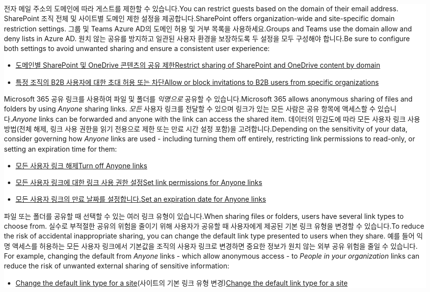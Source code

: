 <span data-ttu-id="73f83-183">전자 메일 주소의 도메인에 따라 게스트를 제한할 수 있습니다.</span><span class="sxs-lookup"><span data-stu-id="73f83-183">You can restrict guests based on the domain of their email address.</span></span> <span data-ttu-id="73f83-184">SharePoint 조직 전체 및 사이트별 도메인 제한 설정을 제공합니다.</span><span class="sxs-lookup"><span data-stu-id="73f83-184">SharePoint offers organization-wide and site-specific domain restriction settings.</span></span> <span data-ttu-id="73f83-185">그룹 및 Teams Azure AD의 도메인 허용 및 거부 목록을 사용하세요.</span><span class="sxs-lookup"><span data-stu-id="73f83-185">Groups and Teams use the domain allow and deny lists in Azure AD.</span></span> <span data-ttu-id="73f83-186">원치 않는 공유를 방지하고 일관된 사용자 환경을 보장하도록 두 설정을 모두 구성해야 합니다.</span><span class="sxs-lookup"><span data-stu-id="73f83-186">Be sure to configure both settings to avoid unwanted sharing and ensure a consistent user experience:</span></span>

- [<span data-ttu-id="73f83-187">도메인별 SharePoint 및 OneDrive 콘텐츠의 공유 제한</span><span class="sxs-lookup"><span data-stu-id="73f83-187">Restrict sharing of SharePoint and OneDrive content by domain</span></span>](/sharepoint/restricted-domains-sharing)

- [<span data-ttu-id="73f83-188">특정 조직의 B2B 사용자에 대한 초대 허용 또는 차단</span><span class="sxs-lookup"><span data-stu-id="73f83-188">Allow or block invitations to B2B users from specific organizations</span></span>](/azure/active-directory/b2b/allow-deny-list)

<span data-ttu-id="73f83-189">Microsoft 365 공유 링크를 사용하여 파일 및 폴더를 *익명으로* 공유할 수 있습니다.</span><span class="sxs-lookup"><span data-stu-id="73f83-189">Microsoft 365 allows anonymous sharing of files and folders by using *Anyone* sharing links.</span></span> <span data-ttu-id="73f83-190">*모든* 사용자 링크를 전달할 수 있으며 링크가 있는 모든 사람은 공유 항목에 액세스할 수 있습니다.</span><span class="sxs-lookup"><span data-stu-id="73f83-190">*Anyone* links can be forwarded and anyone with the link can access the shared item.</span></span> <span data-ttu-id="73f83-191">데이터의 민감도에 따라 모든 사용자 링크  사용 방법(전체 해제, 링크 사용 권한을 읽기 전용으로 제한 또는 만료 시간 설정 포함)을 고려합니다.</span><span class="sxs-lookup"><span data-stu-id="73f83-191">Depending on the sensitivity of your data, consider governing how *Anyone* links are used - including turning them off entirely, restricting link permissions to read-only, or setting an expiration time for them:</span></span>

- [<span data-ttu-id="73f83-192">모든 사용자 링크 해제</span><span class="sxs-lookup"><span data-stu-id="73f83-192">Turn off Anyone links</span></span>](./share-limit-accidental-exposure.md#turn-off-anyone-links)

- [<span data-ttu-id="73f83-193">모든 사용자 링크에 대한 링크 사용 권한 설정</span><span class="sxs-lookup"><span data-stu-id="73f83-193">Set link permissions for Anyone links</span></span>](./best-practices-anonymous-sharing.md#set-link-permissions)

- [<span data-ttu-id="73f83-194">모든 사용자 링크의 만료 날짜를 설정합니다.</span><span class="sxs-lookup"><span data-stu-id="73f83-194">Set an expiration date for Anyone links</span></span>](./best-practices-anonymous-sharing.md#set-an-expiration-date-for-anyone-links)

<span data-ttu-id="73f83-195">파일 또는 폴더를 공유할 때 선택할 수 있는 여러 링크 유형이 있습니다.</span><span class="sxs-lookup"><span data-stu-id="73f83-195">When sharing files or folders, users have several link types to choose from.</span></span> <span data-ttu-id="73f83-196">실수로 부적절한 공유의 위험을 줄이기 위해 사용자가 공유할 때 사용자에게 제공된 기본 링크 유형을 변경할 수 있습니다.</span><span class="sxs-lookup"><span data-stu-id="73f83-196">To reduce the risk of accidental inappropriate sharing, you can change the default link type presented to users when they share.</span></span> <span data-ttu-id="73f83-197">예를 들어 익명 액세스를  허용하는 모든 사용자 링크에서 기본값을 조직의 사용자 링크로 변경하면 중요한 정보가 원치 않는 외부 공유 위험을 줄일 수 있습니다. </span><span class="sxs-lookup"><span data-stu-id="73f83-197">For example, changing the default from *Anyone* links - which allow anonymous access - to *People in your organization* links can reduce the risk of unwanted external sharing of sensitive information:</span></span>

- <span data-ttu-id="73f83-198">[Change the default link type for a site](/sharepoint/change-default-sharing-link)(사이트의 기본 링크 유형 변경)</span><span class="sxs-lookup"><span data-stu-id="73f83-198">[Change the default link type for a site](/sharepoint/change-default-sharing-link)</span></span>
